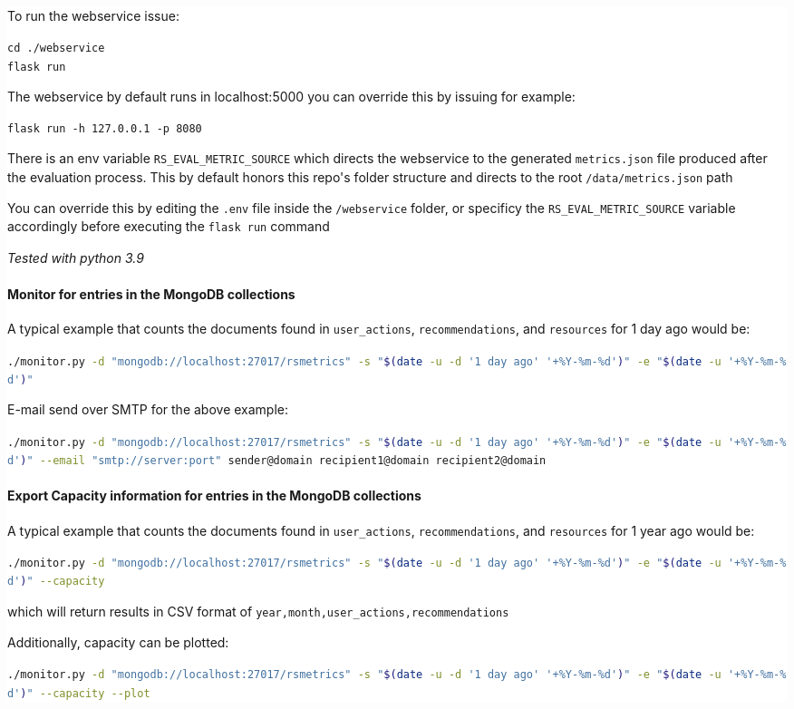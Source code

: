 To run the webservice issue:
```
cd ./webservice
flask run
```

The webservice by default runs in localhost:5000 you can override this by issuing for example:
```
flask run -h 127.0.0.1 -p 8080
```

There is an env variable `RS_EVAL_METRIC_SOURCE` which directs the webservice to the generated `metrics.json` file produced after the evaluation process.
This by default honors this repo's folder structure and directs to the root `/data/metrics.json` path

You can override this by editing the `.env` file inside the `/webservice` folder, or specificy the `RS_EVAL_METRIC_SOURCE` variable accordingly before executing the `flask run` command

_Tested with python 3.9_

#### Monitor for entries in the MongoDB collections
A typical example that counts the documents found in `user_actions`, `recommendations`, and `resources` for 1 day ago would be:
```bash
./monitor.py -d "mongodb://localhost:27017/rsmetrics" -s "$(date -u -d '1 day ago' '+%Y-%m-%d')" -e "$(date -u '+%Y-%m-%d')"
```

E-mail send over SMTP for the above example:
```bash
./monitor.py -d "mongodb://localhost:27017/rsmetrics" -s "$(date -u -d '1 day ago' '+%Y-%m-%d')" -e "$(date -u '+%Y-%m-%d')" --email "smtp://server:port" sender@domain recipient1@domain recipient2@domain

```

#### Export Capacity information for entries in the MongoDB collections
A typical example that counts the documents found in `user_actions`, `recommendations`, and `resources` for 1 year ago would be:
```bash
./monitor.py -d "mongodb://localhost:27017/rsmetrics" -s "$(date -u -d '1 day ago' '+%Y-%m-%d')" -e "$(date -u '+%Y-%m-%d')" --capacity
```
which will return results in CSV format of `year,month,user_actions,recommendations`

Additionally, capacity can be plotted:

```bash
./monitor.py -d "mongodb://localhost:27017/rsmetrics" -s "$(date -u -d '1 day ago' '+%Y-%m-%d')" -e "$(date -u '+%Y-%m-%d')" --capacity --plot
```

